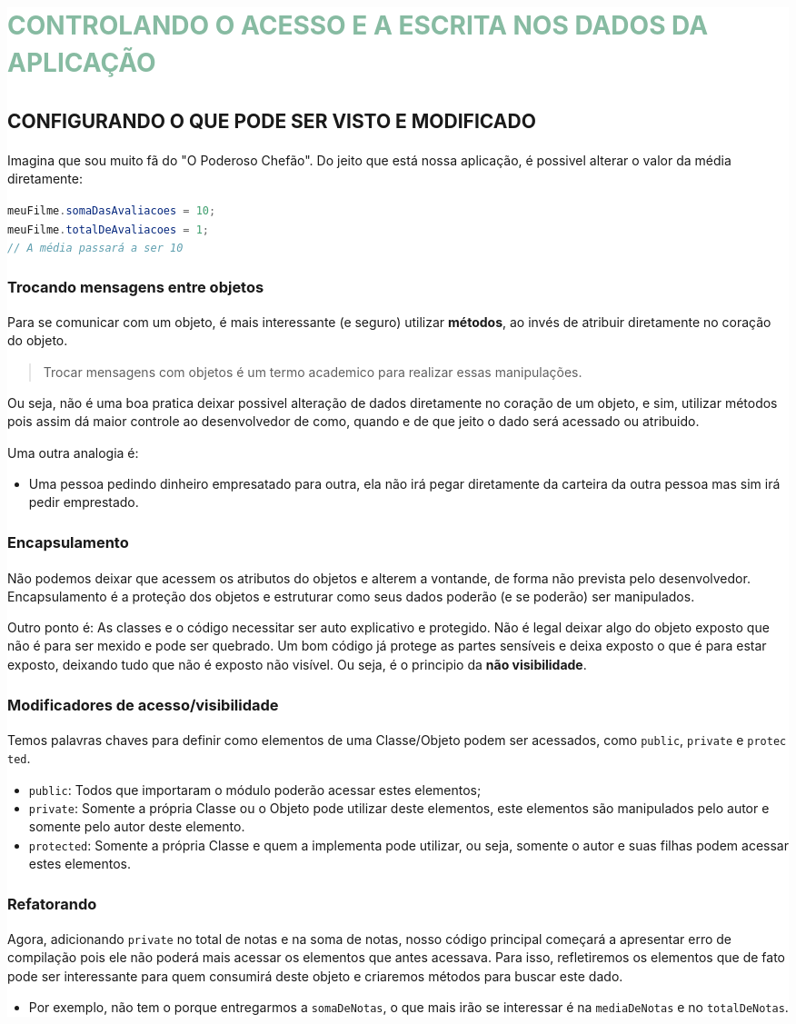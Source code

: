 # <span style="color: #87BBA2">CONTROLANDO O ACESSO E A ESCRITA NOS DADOS DA APLICAÇÃO</span>

## CONFIGURANDO O QUE PODE SER VISTO E MODIFICADO
Imagina que sou muito fã do "O Poderoso Chefão". Do jeito que está nossa aplicação, é possivel alterar o valor da média diretamente:
```java
meuFilme.somaDasAvaliacoes = 10;
meuFilme.totalDeAvaliacoes = 1;
// A média passará a ser 10
```

### Trocando mensagens entre objetos
Para se comunicar com um objeto, é mais interessante (e seguro) utilizar **métodos**, ao invés de atribuir diretamente no coração do objeto.

> Trocar mensagens com objetos é um termo academico para realizar essas manipulações.

Ou seja, não é uma boa pratica deixar possivel alteração de dados diretamente no coração de um objeto, e sim, utilizar métodos pois assim dá maior controle ao desenvolvedor de como, quando e de que jeito o dado será acessado ou atribuido.

Uma outra analogia é:
- Uma pessoa pedindo dinheiro empresatado para outra, ela não irá pegar diretamente da carteira da outra pessoa mas sim irá pedir emprestado.

### Encapsulamento
Não podemos deixar que acessem os atributos do objetos e alterem a vontande, de forma não prevista pelo desenvolvedor. Encapsulamento é a proteção dos objetos e estruturar como seus dados poderão (e se poderão) ser manipulados.

Outro ponto é: As classes e o código necessitar ser auto explicativo e protegido. Não é legal deixar algo do objeto exposto que não é para ser mexido e pode ser quebrado. Um bom código já protege as partes sensíveis e deixa exposto o que é para estar exposto, deixando tudo que não é exposto não visível. Ou seja, é o principio da **não visibilidade**.

### Modificadores de acesso/visibilidade
Temos palavras chaves para definir como elementos de uma Classe/Objeto podem ser acessados, como `public`, `private` e `protected`.
- `public`: Todos que importaram o módulo poderão acessar estes elementos;
- `private`: Somente a própria Classe ou o Objeto pode utilizar deste elementos, este elementos são manipulados pelo autor e somente pelo autor deste elemento.
- `protected`: Somente a própria Classe e quem a implementa pode utilizar, ou seja, somente o autor e suas filhas podem acessar estes elementos.

### Refatorando
Agora, adicionando `private` no total de notas e na soma de notas, nosso código principal começará a apresentar erro de compilação pois ele não poderá mais acessar os elementos que antes acessava. Para isso, refletiremos os elementos que de fato pode ser interessante para quem consumirá deste objeto e criaremos métodos para buscar este dado.
- Por exemplo, não tem o porque entregarmos a `somaDeNotas`, o que mais irão se interessar é na `mediaDeNotas` e no `totalDeNotas`.
